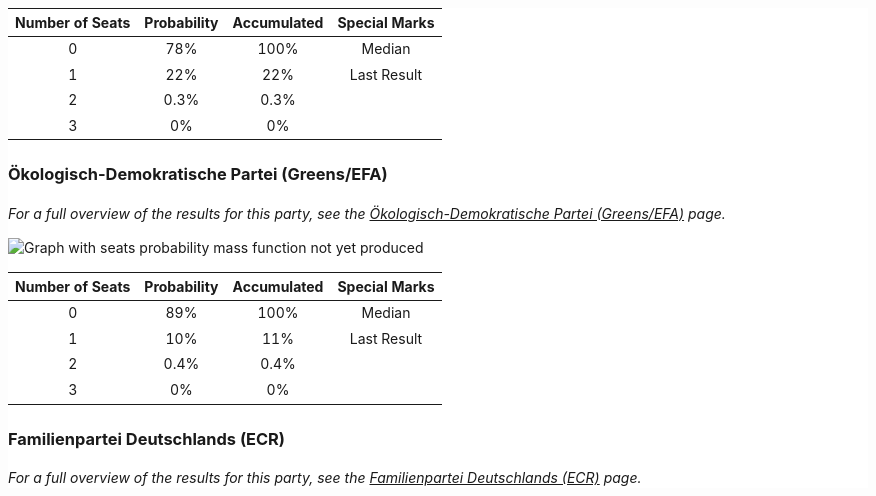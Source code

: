 | Number of Seats | Probability | Accumulated | Special Marks |
|:---------------:|:-----------:|:-----------:|:-------------:|
| 0 | 78% | 100% | Median |
| 1 | 22% | 22% | Last Result |
| 2 | 0.3% | 0.3% |  |
| 3 | 0% | 0% |  |

### Ökologisch-Demokratische Partei (Greens/EFA)

*For a full overview of the results for this party, see the [Ökologisch-Demokratische Partei (Greens/EFA)](party-ökologisch-demokratischeparteigreensefa.html) page.*

![Graph with seats probability mass function not yet produced](2019-07-22-GMS-seats-pmf-ökologisch-demokratischeparteigreensefa.png "Seats Probability Mass Function")

| Number of Seats | Probability | Accumulated | Special Marks |
|:---------------:|:-----------:|:-----------:|:-------------:|
| 0 | 89% | 100% | Median |
| 1 | 10% | 11% | Last Result |
| 2 | 0.4% | 0.4% |  |
| 3 | 0% | 0% |  |

### Familienpartei Deutschlands (ECR)

*For a full overview of the results for this party, see the [Familienpartei Deutschlands (ECR)](party-familienparteideutschlandsecr.html) page.*

